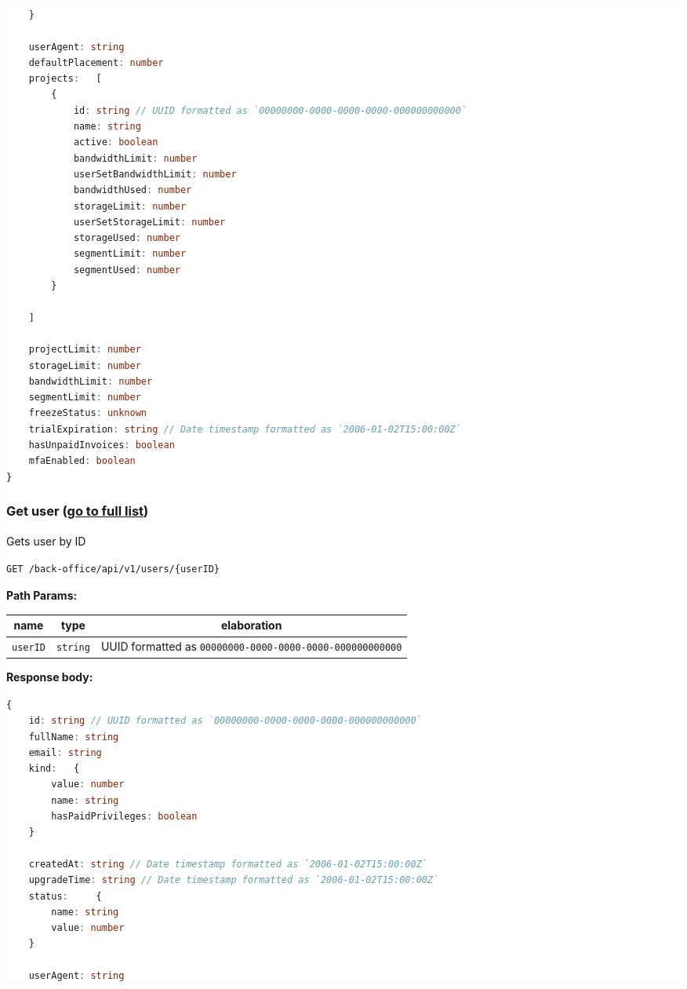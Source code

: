```typescript
	}

	userAgent: string
	defaultPlacement: number
	projects: 	[
		{
			id: string // UUID formatted as `00000000-0000-0000-0000-000000000000`
			name: string
			active: boolean
			bandwidthLimit: number
			userSetBandwidthLimit: number
			bandwidthUsed: number
			storageLimit: number
			userSetStorageLimit: number
			storageUsed: number
			segmentLimit: number
			segmentUsed: number
		}

	]

	projectLimit: number
	storageLimit: number
	bandwidthLimit: number
	segmentLimit: number
	freezeStatus: unknown
	trialExpiration: string // Date timestamp formatted as `2006-01-02T15:00:00Z`
	hasUnpaidInvoices: boolean
	mfaEnabled: boolean
}

```

<h3 id='usermanagement-get-user'>Get user (<a href='#list-of-endpoints'>go to full list</a>)</h3>

Gets user by ID

`GET /back-office/api/v1/users/{userID}`

**Path Params:**

| name | type | elaboration |
|---|---|---|
| `userID` | `string` | UUID formatted as `00000000-0000-0000-0000-000000000000` |

**Response body:**

```typescript
{
	id: string // UUID formatted as `00000000-0000-0000-0000-000000000000`
	fullName: string
	email: string
	kind: 	{
		value: number
		name: string
		hasPaidPrivileges: boolean
	}

	createdAt: string // Date timestamp formatted as `2006-01-02T15:00:00Z`
	upgradeTime: string // Date timestamp formatted as `2006-01-02T15:00:00Z`
	status: 	{
		name: string
		value: number
	}

	userAgent: string
```